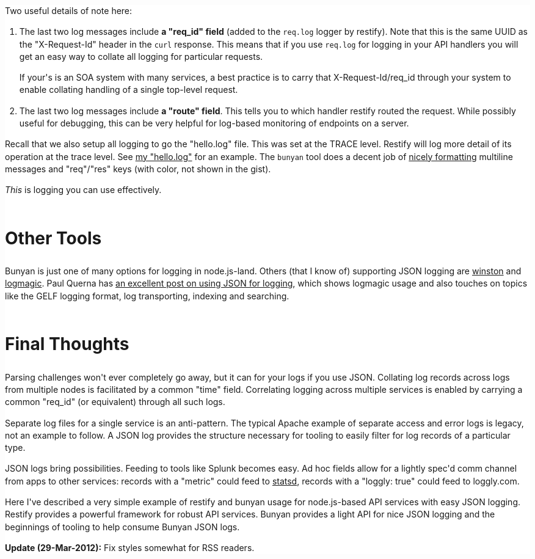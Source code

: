 <p>Two useful details of note here:</p>

<ol>
<li><p>The last two log messages include <strong>a "req_id" field</strong> (added to the <code>req.log</code> logger by restify). Note that this is the same UUID as the "X-Request-Id" header in the <code>curl</code> response. This means that if you use <code>req.log</code> for logging in your API handlers you will get an easy way to collate all logging for particular requests.</p>

<p>If your's is an SOA system with many services, a best practice is to carry that X-Request-Id/req_id through your system to enable collating handling of a single top-level request.</p></li>
<li><p>The last two log messages include <strong>a "route" field</strong>. This tells you to which handler restify routed the request. While possibly useful for debugging, this can be very helpful for log-based monitoring of endpoints on a server.</p></li>
</ol>

<p>Recall that we also setup all logging to go the "hello.log" file. This was set at the TRACE level. Restify will log more detail of its operation at the trace level. See <a href="https://gist.github.com/1761772">my "hello.log"</a> for an example. The <code>bunyan</code> tool does a decent job of <a href="https://gist.github.com/1761772#file_2.+cat+hello.log+pipe+bunyan">nicely formatting</a> multiline messages and "req"/"res" keys (with color, not shown in the gist).</p>

<p><em>This</em> is logging you can use effectively.</p>

<h1 style="margin:48px 0 24px;" id="other-tools">Other Tools</h1>

<p>Bunyan is just one of many options for logging in node.js-land. Others (that I know of) supporting JSON logging are <a href="https://github.com/flatiron/winston#readme">winston</a> and <a href="https://github.com/pquerna/node-logmagic/">logmagic</a>. Paul Querna has <a href="http://journal.paul.querna.org/articles/2011/12/26/log-for-machines-in-json/">an excellent post on using JSON for logging</a>, which shows logmagic usage and also touches on topics like the GELF logging format, log transporting, indexing and searching.</p>

<h1 style="margin:48px 0 24px;" id="final-thoughts">Final Thoughts</h1>

<p>Parsing challenges won't ever completely go away, but it can for your logs if you use JSON. Collating log records across logs from multiple nodes is facilitated by a common "time" field. Correlating logging across multiple services is enabled by carrying a common "req_id" (or equivalent) through all such logs.</p>

<p>Separate log files for a single service is an anti-pattern. The typical Apache example of separate access and error logs is legacy, not an example to follow. A JSON log provides the structure necessary for tooling to easily filter for log records of a particular type.</p>

<p>JSON logs bring possibilities. Feeding to tools like Splunk becomes easy. Ad hoc fields allow for a lightly spec'd comm channel from apps to other services: records with a "metric" could feed to <a href="http://codeascraft.etsy.com/2011/02/15/measure-anything-measure-everything/">statsd</a>, records with a "loggly: true" could feed to loggly.com.</p>

<p>Here I've described a very simple example of restify and bunyan usage for node.js-based API services with easy JSON logging. Restify provides a powerful framework for robust API services. Bunyan provides a light API for nice JSON logging and the beginnings of tooling to help consume Bunyan JSON logs.</p>

<p><strong>Update (29-Mar-2012):</strong> Fix styles somewhat for RSS readers.</p>
